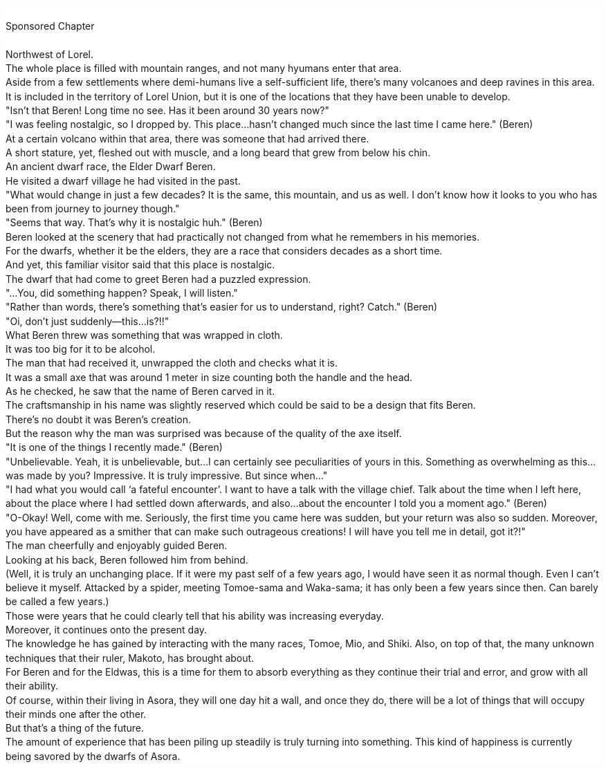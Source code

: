<br/>
Sponsored Chapter<br/>
<br/>
Northwest of Lorel.<br/>
The whole place is filled with mountain ranges, and not many hyumans enter that area.<br/>
Aside from a few settlements where demi-humans live a self-sufficient life, there’s many volcanoes and deep ravines in this area.<br/>
It is included in the territory of Lorel Union, but it is one of the locations that they have been unable to develop.<br/>
"Isn’t that Beren! Long time no see. Has it been around 30 years now?" <br/>
"I was feeling nostalgic, so I dropped by. This place…hasn’t changed much since the last time I came here." (Beren)<br/>
At a certain volcano within that area, there was someone that had arrived there.<br/>
A short stature, yet, fleshed out with muscle, and a long beard that grew from below his chin.<br/>
An ancient dwarf race, the Elder Dwarf Beren.<br/>
He visited a dwarf village he had visited in the past. <br/>
"What would change in just a few decades? It is the same, this mountain, and us as well. I don’t know how it looks to you who has been from journey to journey though."<br/>
"Seems that way. That’s why it is nostalgic huh." (Beren)<br/>
Beren looked at the scenery that had practically not changed from what he remembers in his memories.<br/>
For the dwarfs, whether it be the elders, they are a race that considers decades as a short time.<br/>
And yet, this familiar visitor said that this place is nostalgic.<br/>
The dwarf that had come to greet Beren had a puzzled expression.<br/>
"…You, did something happen? Speak, I will listen." <br/>
"Rather than words, there’s something that’s easier for us to understand, right? Catch." (Beren)<br/>
"Oi, don’t just suddenly—this…is?!!" <br/>
What Beren threw was something that was wrapped in cloth.<br/>
It was too big for it to be alcohol.<br/>
The man that had received it, unwrapped the cloth and checks what it is.<br/>
It was a small axe that was around 1 meter in size counting both the handle and the head.<br/>
As he checked, he saw that the name of Beren carved in it.<br/>
The craftsmanship in his name was slightly reserved which could be said to be a design that fits Beren.<br/>
There’s no doubt it was Beren’s creation.<br/>
But the reason why the man was surprised was because of the quality of the axe itself.<br/>
"It is one of the things I recently made." (Beren)<br/>
"Unbelievable. Yeah, it is unbelievable, but…I can certainly see peculiarities of yours in this. Something as overwhelming as this…was made by you? Impressive. It is truly impressive. But since when…" <br/>
"I had what you would call ‘a fateful encounter’. I want to have a talk with the village chief. Talk about the time when I left here, about the place where I had settled down afterwards, and also…about the encounter I told you a moment ago." (Beren)<br/>
"O-Okay! Well, come with me. Seriously, the first time you came here was sudden, but your return was also so sudden. Moreover, you have appeared as a smither that can make such outrageous creations! I will have you tell me in detail, got it?!" <br/>
The man cheerfully and enjoyably guided Beren.<br/>
Looking at his back, Beren followed him from behind.<br/>
(Well, it is truly an unchanging place. If it were my past self of a few years ago, I would have seen it as normal though. Even I can’t believe it myself. Attacked by a spider, meeting Tomoe-sama and Waka-sama; it has only been a few years since then. Can barely be called a few years.)<br/>
Those were years that he could clearly tell that his ability was increasing everyday.<br/>
Moreover, it continues onto the present day.<br/>
The knowledge he has gained by interacting with the many races, Tomoe, Mio, and Shiki. Also, on top of that, the many unknown techniques that their ruler, Makoto, has brought about.<br/>
For Beren and for the Eldwas, this is a time for them to absorb everything as they continue their trial and error, and grow with all their ability.<br/>
Of course, within their living in Asora, they will one day hit a wall, and once they do, there will be a lot of things that will occupy their minds one after the other.<br/>
But that’s a thing of the future.<br/>
The amount of experience that has been piling up steadily is truly turning into something. This kind of happiness is currently being savored by the dwarfs of Asora.<br/>
